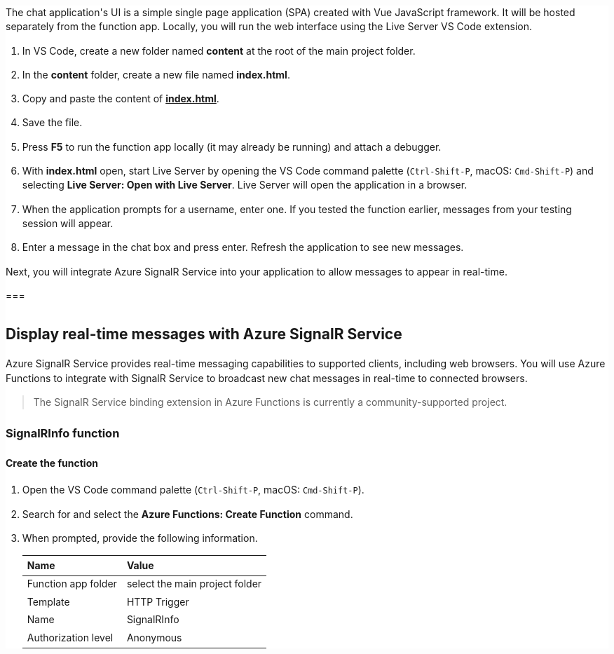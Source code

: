 The chat application's UI is a simple single page application (SPA) created with Vue JavaScript framework. It will be hosted separately from the function app. Locally, you will run the web interface using the Live Server VS Code extension.

1. In VS Code, create a new folder named **content** at the root of the main project folder.

1. In the **content** folder, create a new file named **index.html**.

1. Copy and paste the content of **[index.html](https://raw.githubusercontent.com/Azure-Samples/functions-serverless-chat-app-tutorial/master/snippets/index.html)**.

1. Save the file.

1. Press **F5** to run the function app locally (it may already be running) and attach a debugger.

1. With **index.html** open, start Live Server by opening the VS Code command palette (`Ctrl-Shift-P`, macOS: `Cmd-Shift-P`) and selecting **Live Server: Open with Live Server**. Live Server will open the application in a browser.

1. When the application prompts for a username, enter one. If you tested the function earlier, messages from your testing session will appear.

1. Enter a message in the chat box and press enter. Refresh the application to see new messages.

Next, you will integrate Azure SignalR Service into your application to allow messages to appear in real-time.


===


## Display real-time messages with Azure SignalR Service

Azure SignalR Service provides real-time messaging capabilities to supported clients, including web browsers. You will use Azure Functions to integrate with SignalR Service to broadcast new chat messages in real-time to connected browsers.

> The SignalR Service binding extension in Azure Functions is currently a community-supported project.


### SignalRInfo function

#### Create the function

1. Open the VS Code command palette (`Ctrl-Shift-P`, macOS: `Cmd-Shift-P`).

1. Search for and select the **Azure Functions: Create Function** command.

1. When prompted, provide the following information.

    | Name | Value |
    |---|---|
    | Function app folder | select the main project folder |
    | Template | HTTP Trigger |
    | Name | SignalRInfo |
    | Authorization level | Anonymous |
    